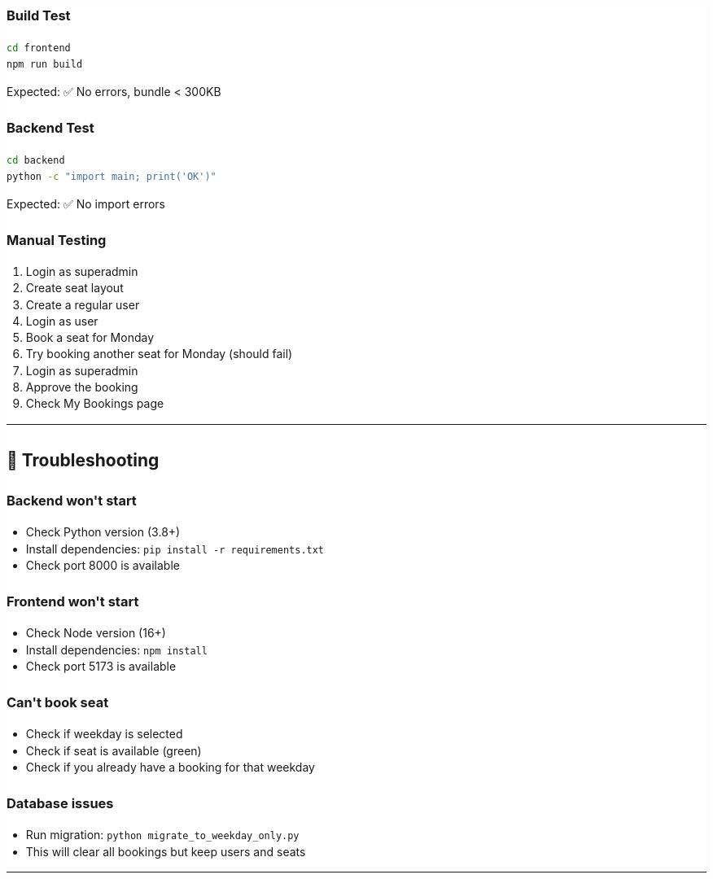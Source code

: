 ### Build Test
```bash
cd frontend
npm run build
```
Expected: ✅ No errors, bundle < 300KB

### Backend Test
```bash
cd backend
python -c "import main; print('OK')"
```
Expected: ✅ No import errors

### Manual Testing
1. Login as superadmin
2. Create seat layout
3. Create a regular user
4. Login as user
5. Book a seat for Monday
6. Try booking another seat for Monday (should fail)
7. Login as superadmin
8. Approve the booking
9. Check My Bookings page

---

## 🐛 Troubleshooting

### Backend won't start
- Check Python version (3.8+)
- Install dependencies: `pip install -r requirements.txt`
- Check port 8000 is available

### Frontend won't start
- Check Node version (16+)
- Install dependencies: `npm install`
- Check port 5173 is available

### Can't book seat
- Check if weekday is selected
- Check if seat is available (green)
- Check if you already have a booking for that weekday

### Database issues
- Run migration: `python migrate_to_weekday_only.py`
- This will clear all bookings but keep users and seats

---
